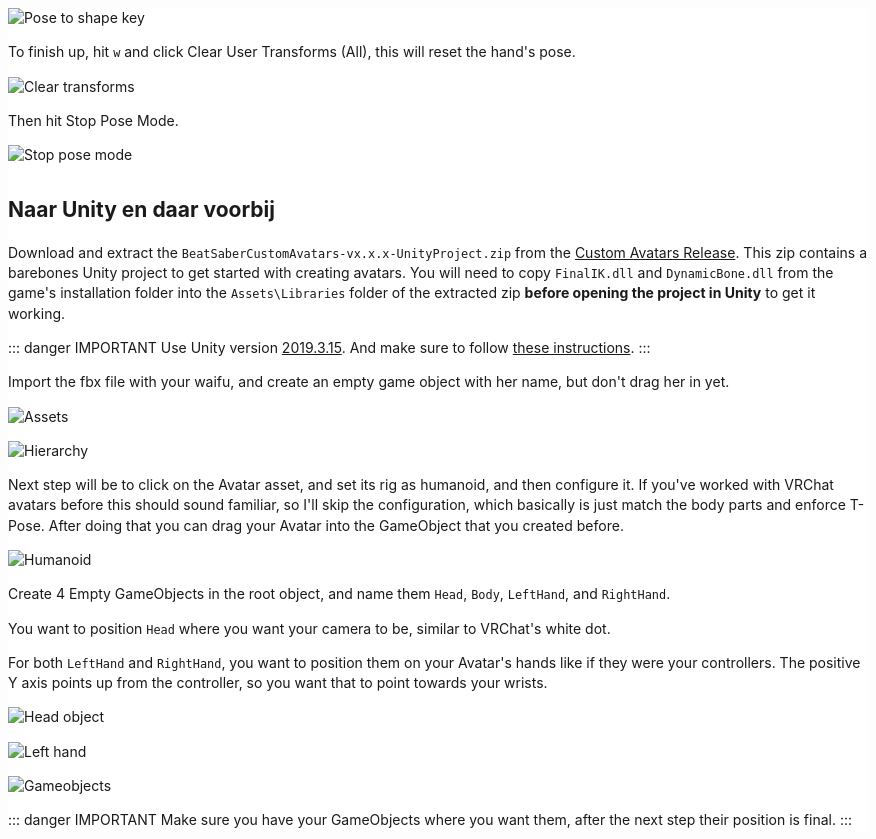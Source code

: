 ![Pose to shape key](~@images/models/avatars/posetoshapekey.png)

To finish up, hit `w` and click Clear User Transforms (All), this will reset the hand's pose.

![Clear transforms](~@images/models/avatars/cleartransforms.png)

Then hit Stop Pose Mode.

![Stop pose mode](~@images/models/avatars/stoppose.png)

## Naar Unity en daar voorbij
Download and extract the `BeatSaberCustomAvatars-vx.x.x-UnityProject.zip` from the [Custom Avatars Release](https://github.com/nicoco007/BeatSaberCustomAvatars/releases/latest). This zip contains a barebones Unity project to get started with creating avatars. You will need to copy `FinalIK.dll` and `DynamicBone.dll` from the game's installation folder into the `Assets\Libraries` folder of the extracted zip **before opening the project in Unity** to get it working.

::: danger IMPORTANT Use Unity version [2019.3.15](https://download.unity3d.com/download_unity/59ff3e03856d/Windows64EditorInstaller/UnitySetup64-2019.3.15f1.exe). And make sure to follow [these instructions](#unity-2019). :::

Import the fbx file with your waifu, and create an empty game object with her name, but don't drag her in yet.

![Assets](~@images/models/avatars/assets.png)

![Hierarchy](~@images/models/avatars/hierarchy.png)

Next step will be to click on the Avatar asset, and set its rig as humanoid, and then configure it. If you've worked with VRChat avatars before this should sound familiar, so I'll skip the configuration, which basically is just match the body parts and enforce T-Pose. After doing that you can drag your Avatar into the GameObject that you created before.

![Humanoid](~@images/models/avatars/humanoid.png)

Create 4 Empty GameObjects in the root object, and name them `Head`, `Body`, `LeftHand`, and `RightHand`.

You want to position `Head` where you want your camera to be, similar to VRChat's white dot.

For both `LeftHand` and `RightHand`, you want to position them on your Avatar's hands like if they were your controllers. The positive Y axis points up from the controller, so you want that to point towards your wrists.

![Head object](~@images/models/avatars/headobject.png)

![Left hand](~@images/models/avatars/LeftHand.png)

![Gameobjects](~@images/models/avatars/gameobjects.png)

::: danger IMPORTANT
Make sure you have your GameObjects where you want them, after the next step their position is final.
:::
